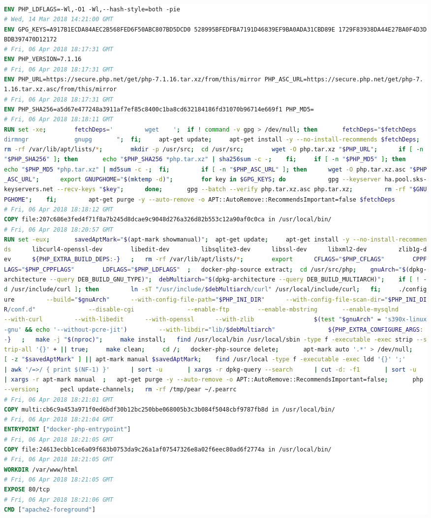 ```dockerfile
ENV PHP_LDFLAGS=-Wl,-O1 -Wl,--hash-style=both -pie
# Wed, 14 Mar 2018 14:21:00 GMT
ENV GPG_KEYS=A917B1ECDA84AEC2B568FED6F50ABC807BD5DCD0 528995BFEDFBA7191D46839EF9BA0ADA31CBD89E 1729F83938DA44E27BA0F4D3DBDB397470D12172
# Fri, 06 Apr 2018 18:17:31 GMT
ENV PHP_VERSION=7.1.16
# Fri, 06 Apr 2018 18:17:31 GMT
ENV PHP_URL=https://secure.php.net/get/php-7.1.16.tar.xz/from/this/mirror PHP_ASC_URL=https://secure.php.net/get/php-7.1.16.tar.xz.asc/from/this/mirror
# Fri, 06 Apr 2018 18:17:31 GMT
ENV PHP_SHA256=a5d67e477248a3911af7ef85c8400c1ba8cd632184186fd31070b96714e669f1 PHP_MD5=
# Fri, 06 Apr 2018 18:18:11 GMT
RUN set -xe; 		fetchDeps=' 		wget 	'; 	if ! command -v gpg > /dev/null; then 		fetchDeps="$fetchDeps 			dirmngr 			gnupg 		"; 	fi; 	apt-get update; 	apt-get install -y --no-install-recommends $fetchDeps; 	rm -rf /var/lib/apt/lists/*; 		mkdir -p /usr/src; 	cd /usr/src; 		wget -O php.tar.xz "$PHP_URL"; 		if [ -n "$PHP_SHA256" ]; then 		echo "$PHP_SHA256 *php.tar.xz" | sha256sum -c -; 	fi; 	if [ -n "$PHP_MD5" ]; then 		echo "$PHP_MD5 *php.tar.xz" | md5sum -c -; 	fi; 		if [ -n "$PHP_ASC_URL" ]; then 		wget -O php.tar.xz.asc "$PHP_ASC_URL"; 		export GNUPGHOME="$(mktemp -d)"; 		for key in $GPG_KEYS; do 			gpg --keyserver ha.pool.sks-keyservers.net --recv-keys "$key"; 		done; 		gpg --batch --verify php.tar.xz.asc php.tar.xz; 		rm -rf "$GNUPGHOME"; 	fi; 		apt-get purge -y --auto-remove -o APT::AutoRemove::RecommendsImportant=false $fetchDeps
# Fri, 06 Apr 2018 18:18:12 GMT
COPY file:207c686e3fed4f71f8a7b245d8dcae9c9048d276a326d82b553c12a90af0c0ca in /usr/local/bin/ 
# Fri, 06 Apr 2018 18:20:57 GMT
RUN set -eux; 		savedAptMark="$(apt-mark showmanual)"; 	apt-get update; 	apt-get install -y --no-install-recommends 		libcurl4-openssl-dev 		libedit-dev 		libsqlite3-dev 		libssl-dev 		libxml2-dev 		zlib1g-dev 		${PHP_EXTRA_BUILD_DEPS:-} 	; 	rm -rf /var/lib/apt/lists/*; 		export 		CFLAGS="$PHP_CFLAGS" 		CPPFLAGS="$PHP_CPPFLAGS" 		LDFLAGS="$PHP_LDFLAGS" 	; 	docker-php-source extract; 	cd /usr/src/php; 	gnuArch="$(dpkg-architecture --query DEB_BUILD_GNU_TYPE)"; 	debMultiarch="$(dpkg-architecture --query DEB_BUILD_MULTIARCH)"; 	if [ ! -d /usr/include/curl ]; then 		ln -sT "/usr/include/$debMultiarch/curl" /usr/local/include/curl; 	fi; 	./configure 		--build="$gnuArch" 		--with-config-file-path="$PHP_INI_DIR" 		--with-config-file-scan-dir="$PHP_INI_DIR/conf.d" 				--disable-cgi 				--enable-ftp 		--enable-mbstring 		--enable-mysqlnd 				--with-curl 		--with-libedit 		--with-openssl 		--with-zlib 				$(test "$gnuArch" = 's390x-linux-gnu' && echo '--without-pcre-jit') 		--with-libdir="lib/$debMultiarch" 				${PHP_EXTRA_CONFIGURE_ARGS:-} 	; 	make -j "$(nproc)"; 	make install; 	find /usr/local/bin /usr/local/sbin -type f -executable -exec strip --strip-all '{}' + || true; 	make clean; 	cd /; 	docker-php-source delete; 		apt-mark auto '.*' > /dev/null; 	[ -z "$savedAptMark" ] || apt-mark manual $savedAptMark; 	find /usr/local -type f -executable -exec ldd '{}' ';' 		| awk '/=>/ { print $(NF-1) }' 		| sort -u 		| xargs -r dpkg-query --search 		| cut -d: -f1 		| sort -u 		| xargs -r apt-mark manual 	; 	apt-get purge -y --auto-remove -o APT::AutoRemove::RecommendsImportant=false; 		php --version; 		pecl update-channels; 	rm -rf /tmp/pear ~/.pearrc
# Fri, 06 Apr 2018 18:21:01 GMT
COPY multi:cb6c9a453a971f0ed6bdf30b12bc250bbe068005b3c3b084f5048cbf9787fb8d in /usr/local/bin/ 
# Fri, 06 Apr 2018 18:21:04 GMT
ENTRYPOINT ["docker-php-entrypoint"]
# Fri, 06 Apr 2018 18:21:05 GMT
COPY file:24613ecbb1ce6a09f683b0753da9c26a1af07547326e8a02f6eec80ad6f2774a in /usr/local/bin/ 
# Fri, 06 Apr 2018 18:21:05 GMT
WORKDIR /var/www/html
# Fri, 06 Apr 2018 18:21:05 GMT
EXPOSE 80/tcp
# Fri, 06 Apr 2018 18:21:06 GMT
CMD ["apache2-foreground"]
```
